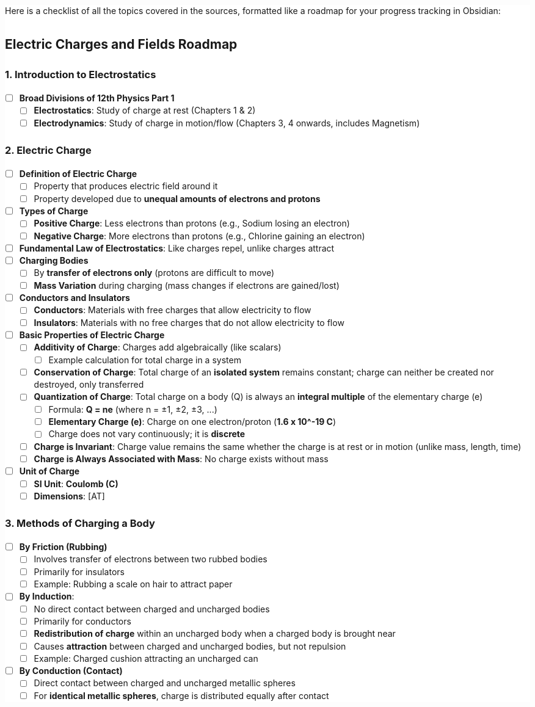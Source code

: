 Here is a checklist of all the topics covered in the sources, formatted like a roadmap for your progress tracking in Obsidian:

## Electric Charges and Fields Roadmap

### 1. Introduction to Electrostatics

- [ ] **Broad Divisions of 12th Physics Part 1**
    - [ ] **Electrostatics**: Study of charge at rest (Chapters 1 & 2)
    - [ ] **Electrodynamics**: Study of charge in motion/flow (Chapters 3, 4 onwards, includes Magnetism)

### 2. Electric Charge

- [ ] **Definition of Electric Charge**
    - [ ] Property that produces electric field around it
    - [ ] Property developed due to **unequal amounts of electrons and protons**
- [ ] **Types of Charge**
    - [ ] **Positive Charge**: Less electrons than protons (e.g., Sodium losing an electron)
    - [ ] **Negative Charge**: More electrons than protons (e.g., Chlorine gaining an electron)
- [ ] **Fundamental Law of Electrostatics**: Like charges repel, unlike charges attract
- [ ] **Charging Bodies**
    - [ ] By **transfer of electrons only** (protons are difficult to move)
    - [ ] **Mass Variation** during charging (mass changes if electrons are gained/lost)
- [ ] **Conductors and Insulators**
    - [ ] **Conductors**: Materials with free charges that allow electricity to flow
    - [ ] **Insulators**: Materials with no free charges that do not allow electricity to flow
- [ ] **Basic Properties of Electric Charge**
    - [ ] **Additivity of Charge**: Charges add algebraically (like scalars)
        - [ ] Example calculation for total charge in a system
    - [ ] **Conservation of Charge**: Total charge of an **isolated system** remains constant; charge can neither be created nor destroyed, only transferred
    - [ ] **Quantization of Charge**: Total charge on a body (Q) is always an **integral multiple** of the elementary charge (e)
        - [ ] Formula: **Q = ne** (where n = ±1, ±2, ±3, ...)
        - [ ] **Elementary Charge (e)**: Charge on one electron/proton (**1.6 x 10^-19 C**)
        - [ ] Charge does not vary continuously; it is **discrete**
    - [ ] **Charge is Invariant**: Charge value remains the same whether the charge is at rest or in motion (unlike mass, length, time)
    - [ ] **Charge is Always Associated with Mass**: No charge exists without mass
- [ ] **Unit of Charge**
    - [ ] **SI Unit**: **Coulomb (C)**
    - [ ] **Dimensions**: [AT]

### 3. Methods of Charging a Body

- [ ] **By Friction (Rubbing)**
    - [ ] Involves transfer of electrons between two rubbed bodies
    - [ ] Primarily for insulators
    - [ ] Example: Rubbing a scale on hair to attract paper
- [ ] **By Induction**:
    - [ ] No direct contact between charged and uncharged bodies
    - [ ] Primarily for conductors
    - [ ] **Redistribution of charge** within an uncharged body when a charged body is brought near
    - [ ] Causes **attraction** between charged and uncharged bodies, but not repulsion
    - [ ] Example: Charged cushion attracting an uncharged can
- [ ] **By Conduction (Contact)**
    - [ ] Direct contact between charged and uncharged metallic spheres
    - [ ] For **identical metallic spheres**, charge is distributed equally after contact
